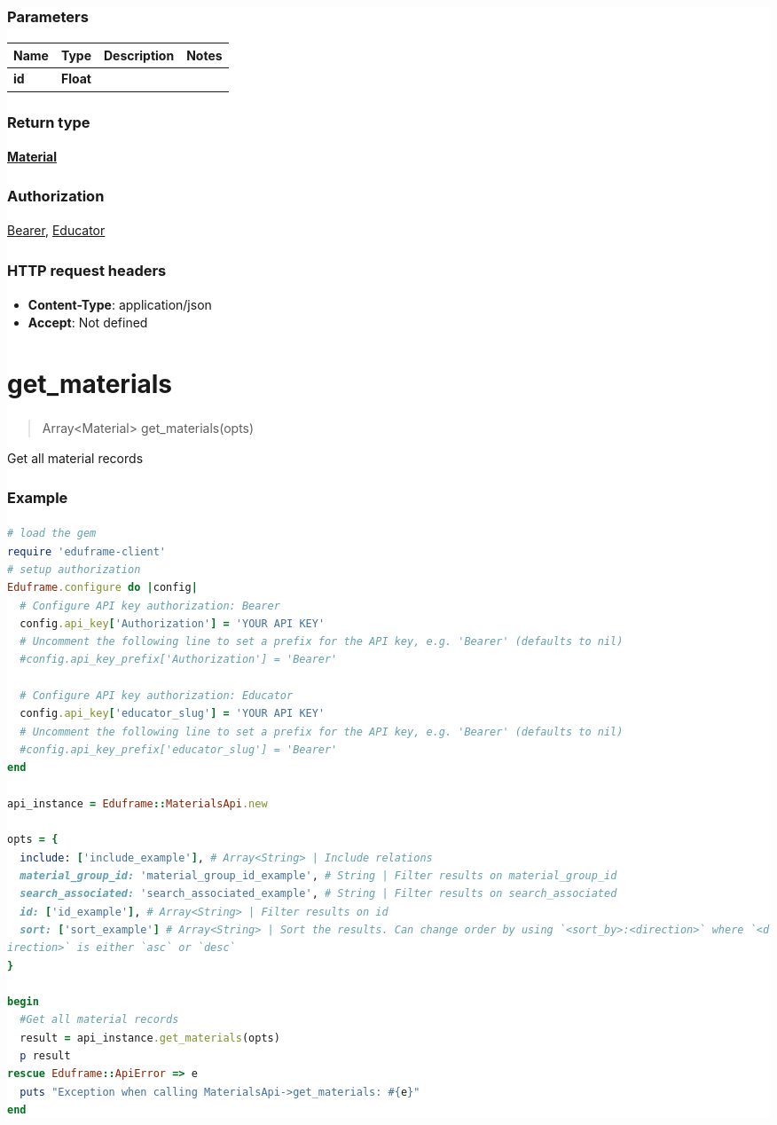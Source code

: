 ### Parameters

Name | Type | Description  | Notes
------------- | ------------- | ------------- | -------------
 **id** | **Float**|  | 

### Return type

[**Material**](Material.md)

### Authorization

[Bearer](../README.md#Bearer), [Educator](../README.md#Educator)

### HTTP request headers

 - **Content-Type**: application/json
 - **Accept**: Not defined



# **get_materials**
> Array&lt;Material&gt; get_materials(opts)

Get all material records



### Example
```ruby
# load the gem
require 'eduframe-client'
# setup authorization
Eduframe.configure do |config|
  # Configure API key authorization: Bearer
  config.api_key['Authorization'] = 'YOUR API KEY'
  # Uncomment the following line to set a prefix for the API key, e.g. 'Bearer' (defaults to nil)
  #config.api_key_prefix['Authorization'] = 'Bearer'

  # Configure API key authorization: Educator
  config.api_key['educator_slug'] = 'YOUR API KEY'
  # Uncomment the following line to set a prefix for the API key, e.g. 'Bearer' (defaults to nil)
  #config.api_key_prefix['educator_slug'] = 'Bearer'
end

api_instance = Eduframe::MaterialsApi.new

opts = { 
  include: ['include_example'], # Array<String> | Include relations
  material_group_id: 'material_group_id_example', # String | Filter results on material_group_id
  search_associated: 'search_associated_example', # String | Filter results on search_associated
  id: ['id_example'], # Array<String> | Filter results on id
  sort: ['sort_example'] # Array<String> | Sort the results. Can change order by using `<sort_by>:<direction>` where `<direction>` is either `asc` or `desc`
}

begin
  #Get all material records
  result = api_instance.get_materials(opts)
  p result
rescue Eduframe::ApiError => e
  puts "Exception when calling MaterialsApi->get_materials: #{e}"
end
```
